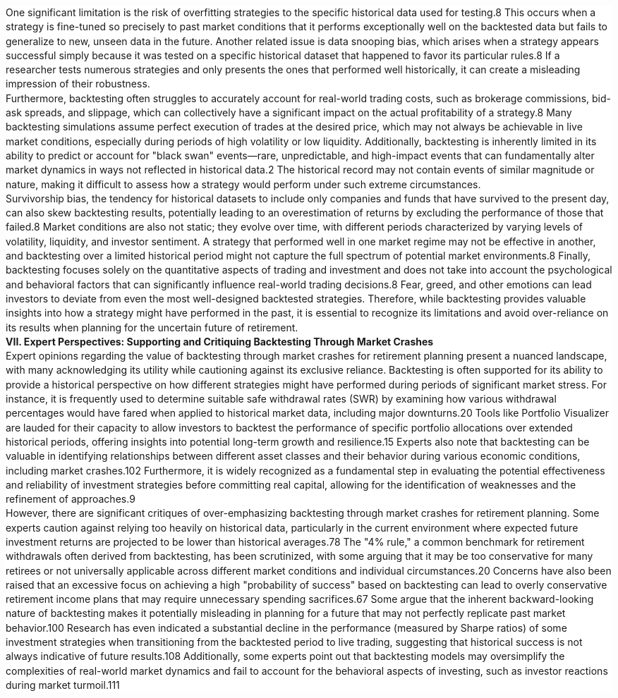 One significant limitation is the risk of overfitting strategies to the specific historical data used for testing.8 This occurs when a strategy is fine-tuned so precisely to past market conditions that it performs exceptionally well on the backtested data but fails to generalize to new, unseen data in the future. Another related issue is data snooping bias, which arises when a strategy appears successful simply because it was tested on a specific historical dataset that happened to favor its particular rules.8 If a researcher tests numerous strategies and only presents the ones that performed well historically, it can create a misleading impression of their robustness.  
Furthermore, backtesting often struggles to accurately account for real-world trading costs, such as brokerage commissions, bid-ask spreads, and slippage, which can collectively have a significant impact on the actual profitability of a strategy.8 Many backtesting simulations assume perfect execution of trades at the desired price, which may not always be achievable in live market conditions, especially during periods of high volatility or low liquidity. Additionally, backtesting is inherently limited in its ability to predict or account for "black swan" events—rare, unpredictable, and high-impact events that can fundamentally alter market dynamics in ways not reflected in historical data.2 The historical record may not contain events of similar magnitude or nature, making it difficult to assess how a strategy would perform under such extreme circumstances.  
Survivorship bias, the tendency for historical datasets to include only companies and funds that have survived to the present day, can also skew backtesting results, potentially leading to an overestimation of returns by excluding the performance of those that failed.8 Market conditions are also not static; they evolve over time, with different periods characterized by varying levels of volatility, liquidity, and investor sentiment. A strategy that performed well in one market regime may not be effective in another, and backtesting over a limited historical period might not capture the full spectrum of potential market environments.8 Finally, backtesting focuses solely on the quantitative aspects of trading and investment and does not take into account the psychological and behavioral factors that can significantly influence real-world trading decisions.8 Fear, greed, and other emotions can lead investors to deviate from even the most well-designed backtested strategies. Therefore, while backtesting provides valuable insights into how a strategy might have performed in the past, it is essential to recognize its limitations and avoid over-reliance on its results when planning for the uncertain future of retirement.  
**VII. Expert Perspectives: Supporting and Critiquing Backtesting Through Market Crashes**  
Expert opinions regarding the value of backtesting through market crashes for retirement planning present a nuanced landscape, with many acknowledging its utility while cautioning against its exclusive reliance. Backtesting is often supported for its ability to provide a historical perspective on how different strategies might have performed during periods of significant market stress. For instance, it is frequently used to determine suitable safe withdrawal rates (SWR) by examining how various withdrawal percentages would have fared when applied to historical market data, including major downturns.20 Tools like Portfolio Visualizer are lauded for their capacity to allow investors to backtest the performance of specific portfolio allocations over extended historical periods, offering insights into potential long-term growth and resilience.15 Experts also note that backtesting can be valuable in identifying relationships between different asset classes and their behavior during various economic conditions, including market crashes.102 Furthermore, it is widely recognized as a fundamental step in evaluating the potential effectiveness and reliability of investment strategies before committing real capital, allowing for the identification of weaknesses and the refinement of approaches.9  
However, there are significant critiques of over-emphasizing backtesting through market crashes for retirement planning. Some experts caution against relying too heavily on historical data, particularly in the current environment where expected future investment returns are projected to be lower than historical averages.78 The "4% rule," a common benchmark for retirement withdrawals often derived from backtesting, has been scrutinized, with some arguing that it may be too conservative for many retirees or not universally applicable across different market conditions and individual circumstances.20 Concerns have also been raised that an excessive focus on achieving a high "probability of success" based on backtesting can lead to overly conservative retirement income plans that may require unnecessary spending sacrifices.67 Some argue that the inherent backward-looking nature of backtesting makes it potentially misleading in planning for a future that may not perfectly replicate past market behavior.100 Research has even indicated a substantial decline in the performance (measured by Sharpe ratios) of some investment strategies when transitioning from the backtested period to live trading, suggesting that historical success is not always indicative of future results.108 Additionally, some experts point out that backtesting models may oversimplify the complexities of real-world market dynamics and fail to account for the behavioral aspects of investing, such as investor reactions during market turmoil.111  